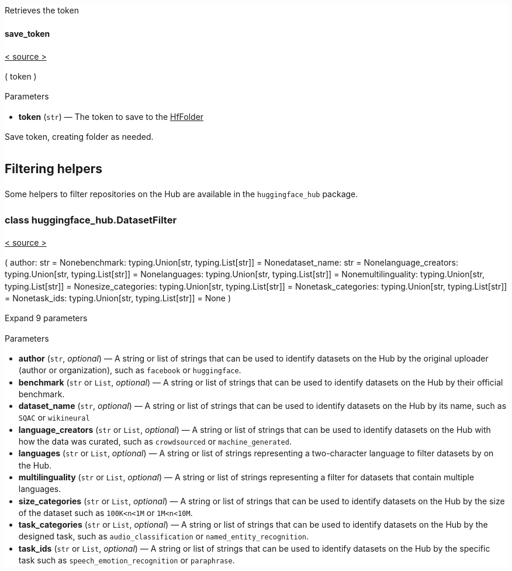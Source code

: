Retrieves the token

#### save\_token

[](#huggingface_hub.HfFolder.save_token)[< source \>](https://github.com/huggingface/huggingface_hub/blob/v0.5.1/src/huggingface_hub/hf_api.py#L1832)

( token )

Parameters

*   [](#huggingface_hub.HfFolder.save_token.token)**token** (`str`) — The token to save to the [HfFolder](/docs/huggingface_hub/v0.5.1/en/package_reference/hf_api#huggingface_hub.HfFolder)

Save token, creating folder as needed.

[](#huggingface_hub.DatasetFilter)Filtering helpers
---------------------------------------------------

Some helpers to filter repositories on the Hub are available in the `huggingface_hub` package.

### class huggingface\_hub.DatasetFilter

[](#huggingface_hub.DatasetFilter)[< source \>](https://github.com/huggingface/huggingface_hub/blob/v0.5.1/src/huggingface_hub/utils/endpoint_helpers.py#L67)

( author: str = Nonebenchmark: typing.Union\[str, typing.List\[str\]\] = Nonedataset\_name: str = Nonelanguage\_creators: typing.Union\[str, typing.List\[str\]\] = Nonelanguages: typing.Union\[str, typing.List\[str\]\] = Nonemultilinguality: typing.Union\[str, typing.List\[str\]\] = Nonesize\_categories: typing.Union\[str, typing.List\[str\]\] = Nonetask\_categories: typing.Union\[str, typing.List\[str\]\] = Nonetask\_ids: typing.Union\[str, typing.List\[str\]\] = None )

Expand 9 parameters

Parameters

*   [](#huggingface_hub.DatasetFilter.author)**author** (`str`, _optional_) — A string or list of strings that can be used to identify datasets on the Hub by the original uploader (author or organization), such as `facebook` or `huggingface`.
*   [](#huggingface_hub.DatasetFilter.benchmark)**benchmark** (`str` or `List`, _optional_) — A string or list of strings that can be used to identify datasets on the Hub by their official benchmark.
*   [](#huggingface_hub.DatasetFilter.dataset_name)**dataset\_name** (`str`, _optional_) — A string or list of strings that can be used to identify datasets on the Hub by its name, such as `SQAC` or `wikineural`
*   [](#huggingface_hub.DatasetFilter.language_creators)**language\_creators** (`str` or `List`, _optional_) — A string or list of strings that can be used to identify datasets on the Hub with how the data was curated, such as `crowdsourced` or `machine_generated`.
*   [](#huggingface_hub.DatasetFilter.languages)**languages** (`str` or `List`, _optional_) — A string or list of strings representing a two-character language to filter datasets by on the Hub.
*   [](#huggingface_hub.DatasetFilter.multilinguality)**multilinguality** (`str` or `List`, _optional_) — A string or list of strings representing a filter for datasets that contain multiple languages.
*   [](#huggingface_hub.DatasetFilter.size_categories)**size\_categories** (`str` or `List`, _optional_) — A string or list of strings that can be used to identify datasets on the Hub by the size of the dataset such as `100K<n<1M` or `1M<n<10M`.
*   [](#huggingface_hub.DatasetFilter.task_categories)**task\_categories** (`str` or `List`, _optional_) — A string or list of strings that can be used to identify datasets on the Hub by the designed task, such as `audio_classification` or `named_entity_recognition`.
*   [](#huggingface_hub.DatasetFilter.task_ids)**task\_ids** (`str` or `List`, _optional_) — A string or list of strings that can be used to identify datasets on the Hub by the specific task such as `speech_emotion_recognition` or `paraphrase`.
